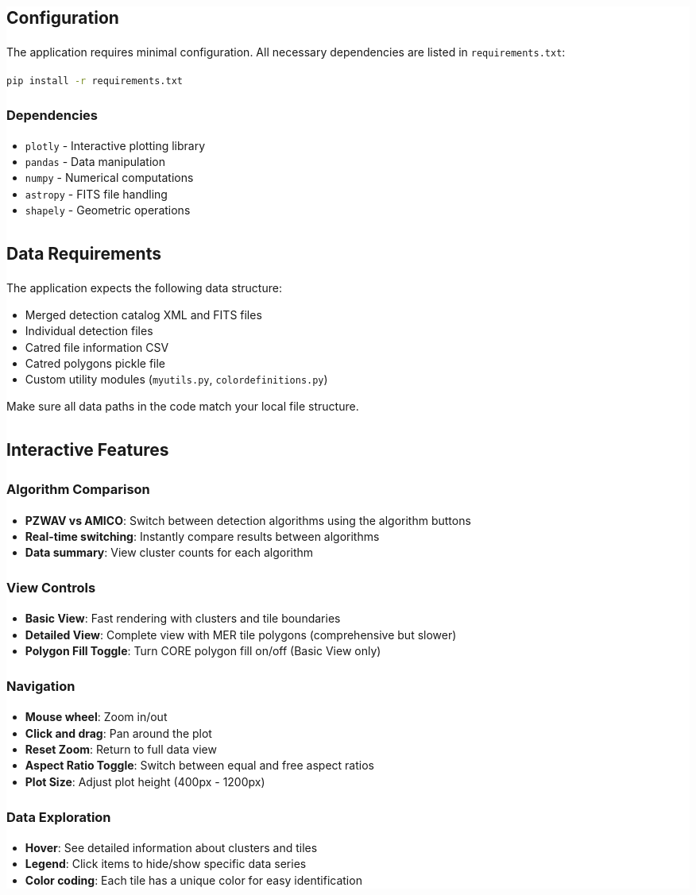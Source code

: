 ## Configuration

The application requires minimal configuration. All necessary dependencies are listed in `requirements.txt`:

```bash
pip install -r requirements.txt
```

### Dependencies
- `plotly` - Interactive plotting library
- `pandas` - Data manipulation
- `numpy` - Numerical computations
- `astropy` - FITS file handling
- `shapely` - Geometric operations

## Data Requirements

The application expects the following data structure:
- Merged detection catalog XML and FITS files
- Individual detection files
- Catred file information CSV
- Catred polygons pickle file
- Custom utility modules (`myutils.py`, `colordefinitions.py`)

Make sure all data paths in the code match your local file structure.

## Interactive Features

### Algorithm Comparison
- **PZWAV vs AMICO**: Switch between detection algorithms using the algorithm buttons
- **Real-time switching**: Instantly compare results between algorithms
- **Data summary**: View cluster counts for each algorithm

### View Controls
- **Basic View**: Fast rendering with clusters and tile boundaries
- **Detailed View**: Complete view with MER tile polygons (comprehensive but slower)
- **Polygon Fill Toggle**: Turn CORE polygon fill on/off (Basic View only)

### Navigation
- **Mouse wheel**: Zoom in/out
- **Click and drag**: Pan around the plot
- **Reset Zoom**: Return to full data view
- **Aspect Ratio Toggle**: Switch between equal and free aspect ratios
- **Plot Size**: Adjust plot height (400px - 1200px)

### Data Exploration
- **Hover**: See detailed information about clusters and tiles
- **Legend**: Click items to hide/show specific data series
- **Color coding**: Each tile has a unique color for easy identification
